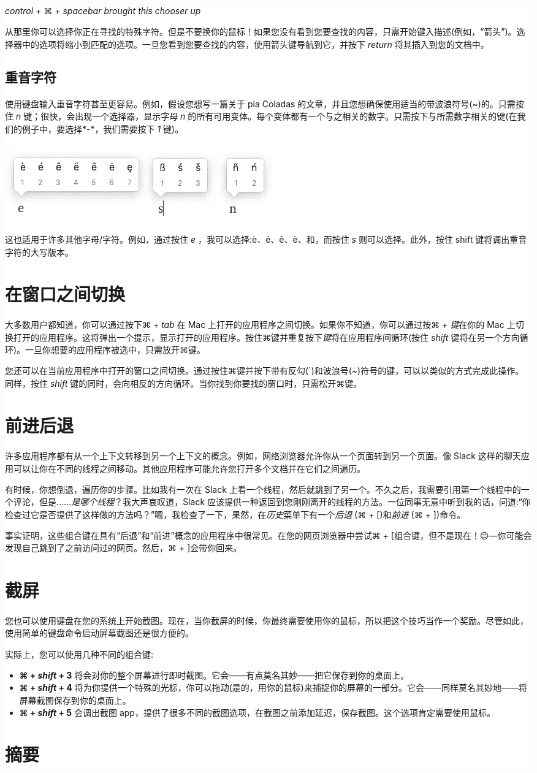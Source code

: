*control* + ⌘ + *spacebar brought this chooser up*

从那里你可以选择你正在寻找的特殊字符。但是不要换你的鼠标！如果您没有看到您要查找的内容，只需开始键入描述(例如，“箭头”)。选择器中的选项将缩小到匹配的选项。一旦您看到您要查找的内容，使用箭头键导航到它，并按下 *return* 将其插入到您的文档中。

## 重音字符

使用键盘输入重音字符甚至更容易。例如，假设您想写一篇关于 pia Coladas 的文章，并且您想确保使用适当的带波浪符号(~)的。只需按住 *n* 键；很快，会出现一个选择器，显示字母 *n* 的所有可用变体。每个变体都有一个与之相关的数字。只需按下与所需数字相关的键(在我们的例子中，要选择*-*，我们需要按下 *1* 键)。

![](img/76af5167caaa4edb7db08d4645987e74.png)

这也适用于许多其他字母/字符。例如，通过按住 *e* ，我可以选择:è、é、ê、è、和，而按住 *s* 则可以选择。此外，按住 shift 键将调出重音字符的大写版本。

# 在窗口之间切换

大多数用户都知道，你可以通过按下⌘ + *tab* 在 Mac 上打开的应用程序之间切换。如果你不知道，你可以通过按⌘ + *键*在你的 Mac 上切换打开的应用程序。这将弹出一个提示，显示打开的应用程序。按住⌘键并重复按下*键*将在应用程序间循环(按住 *shift* 键将在另一个方向循环)。一旦你想要的应用程序被选中，只需放开⌘键。

您还可以在当前应用程序中打开的窗口之间切换。通过按住⌘键并按下带有反勾(`)和波浪号(~)符号的键，可以以类似的方式完成此操作。同样，按住 *shift* 键的同时，会向相反的方向循环。当你找到你要找的窗口时，只需松开⌘键。

# 前进后退

许多应用程序都有从一个上下文转移到另一个上下文的概念。例如，网络浏览器允许你从一个页面转到另一个页面。像 Slack 这样的聊天应用可以让你在不同的线程之间移动。其他应用程序可能允许您打开多个文档并在它们之间遍历。

有时候，你想倒退，遍历你的步骤。比如我有一次在 Slack 上看一个线程，然后就跳到了另一个。不久之后，我需要引用第一个线程中的一个评论，但是……*是哪个线程*？我大声哀叹道，Slack 应该提供一种返回到您刚刚离开的线程的方法。一位同事无意中听到我的话，问道:“你检查过它是否提供了这样做的方法吗？”嗯，我检查了一下，果然，在*历史*菜单下有一个*后退* (⌘ + [)和*前进* (⌘ + ])命令。

事实证明，这些组合键在具有“后退”和“前进”概念的应用程序中很常见。在您的网页浏览器中尝试⌘ + [组合键，但不是现在！😉—你可能会发现自己跳到了之前访问过的网页。然后，⌘ + ]会带你回来。

# 截屏

您也可以使用键盘在您的系统上开始截图。现在，当你截屏的时候，你最终需要使用你的鼠标，所以把这个技巧当作一个奖励。尽管如此，使用简单的键盘命令启动屏幕截图还是很方便的。

实际上，您可以使用几种不同的组合键:

*   **⌘ + *shift* + 3** 将会对你的整个屏幕进行即时截图。它会——有点莫名其妙——把它保存到你的桌面上。
*   **⌘ + *shift* + 4** 将为你提供一个特殊的光标，你可以拖动(是的，用你的鼠标)来捕捉你的屏幕的一部分。它会——同样莫名其妙地——将屏幕截图保存到你的桌面上。
*   **⌘ + *shift* + 5** 会调出截图 app，提供了很多不同的截图选项，在截图之前添加延迟，保存截图。这个选项肯定需要使用鼠标。

# 摘要
